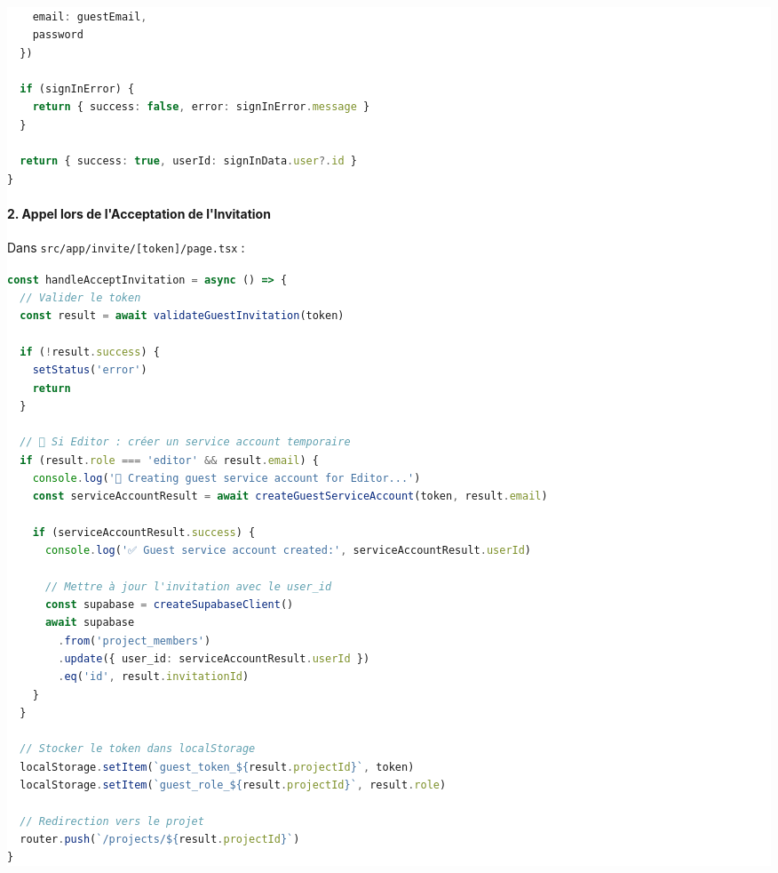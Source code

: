 ```typescript
    email: guestEmail,
    password
  })

  if (signInError) {
    return { success: false, error: signInError.message }
  }

  return { success: true, userId: signInData.user?.id }
}
```

#### **2. Appel lors de l'Acceptation de l'Invitation**

Dans `src/app/invite/[token]/page.tsx` :

```typescript
const handleAcceptInvitation = async () => {
  // Valider le token
  const result = await validateGuestInvitation(token)

  if (!result.success) {
    setStatus('error')
    return
  }

  // 🔐 Si Editor : créer un service account temporaire
  if (result.role === 'editor' && result.email) {
    console.log('🔐 Creating guest service account for Editor...')
    const serviceAccountResult = await createGuestServiceAccount(token, result.email)
    
    if (serviceAccountResult.success) {
      console.log('✅ Guest service account created:', serviceAccountResult.userId)
      
      // Mettre à jour l'invitation avec le user_id
      const supabase = createSupabaseClient()
      await supabase
        .from('project_members')
        .update({ user_id: serviceAccountResult.userId })
        .eq('id', result.invitationId)
    }
  }

  // Stocker le token dans localStorage
  localStorage.setItem(`guest_token_${result.projectId}`, token)
  localStorage.setItem(`guest_role_${result.projectId}`, result.role)

  // Redirection vers le projet
  router.push(`/projects/${result.projectId}`)
}
```
